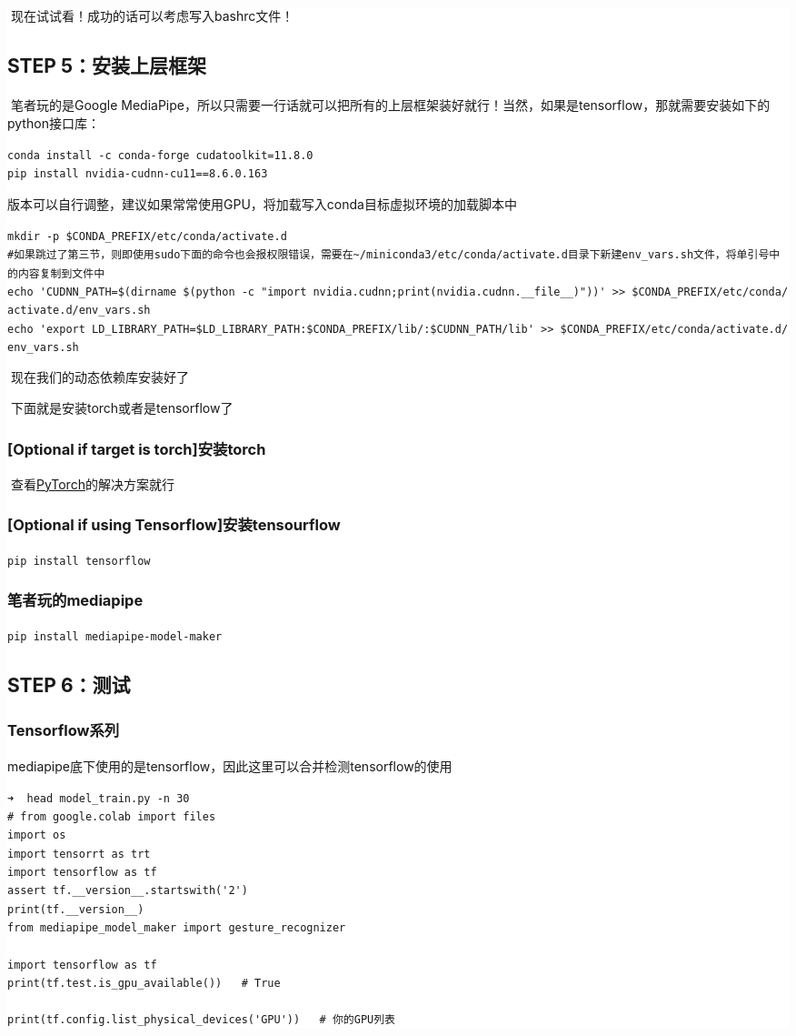 ​	现在试试看！成功的话可以考虑写入bashrc文件！

## STEP 5：安装上层框架

​	笔者玩的是Google MediaPipe，所以只需要一行话就可以把所有的上层框架装好就行！当然，如果是tensorflow，那就需要安装如下的python接口库：

```
conda install -c conda-forge cudatoolkit=11.8.0
pip install nvidia-cudnn-cu11==8.6.0.163
```

​	版本可以自行调整，建议如果常常使用GPU，将加载写入conda目标虚拟环境的加载脚本中

```
mkdir -p $CONDA_PREFIX/etc/conda/activate.d
#如果跳过了第三节，则即使用sudo下面的命令也会报权限错误，需要在~/miniconda3/etc/conda/activate.d目录下新建env_vars.sh文件，将单引号中的内容复制到文件中
echo 'CUDNN_PATH=$(dirname $(python -c "import nvidia.cudnn;print(nvidia.cudnn.__file__)"))' >> $CONDA_PREFIX/etc/conda/activate.d/env_vars.sh
echo 'export LD_LIBRARY_PATH=$LD_LIBRARY_PATH:$CONDA_PREFIX/lib/:$CUDNN_PATH/lib' >> $CONDA_PREFIX/etc/conda/activate.d/env_vars.sh
```

​	现在我们的动态依赖库安装好了

​	下面就是安装torch或者是tensorflow了

### [Optional if target is torch]安装torch

​	查看[PyTorch](https://pytorch.org/)的解决方案就行

### [Optional if using Tensorflow]安装tensourflow

```
pip install tensorflow
```

### 笔者玩的mediapipe

```
pip install mediapipe-model-maker
```

## STEP 6：测试

### Tensorflow系列

​	mediapipe底下使用的是tensorflow，因此这里可以合并检测tensorflow的使用

```
➜  head model_train.py -n 30
# from google.colab import files
import os
import tensorrt as trt
import tensorflow as tf
assert tf.__version__.startswith('2')
print(tf.__version__)
from mediapipe_model_maker import gesture_recognizer

import tensorflow as tf
print(tf.test.is_gpu_available())	# True

print(tf.config.list_physical_devices('GPU'))	# 你的GPU列表
```
